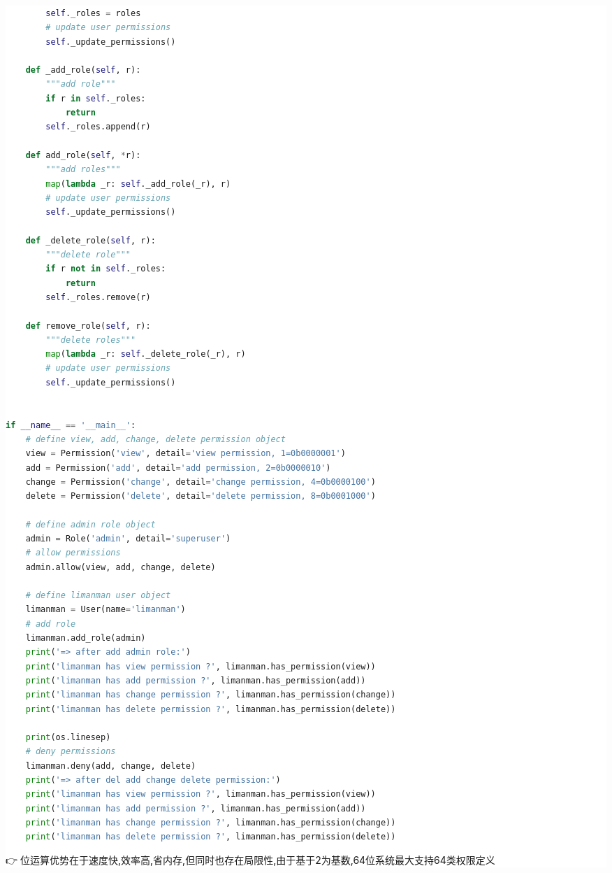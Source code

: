 ```python
        self._roles = roles
        # update user permissions
        self._update_permissions()

    def _add_role(self, r):
        """add role"""
        if r in self._roles:
            return
        self._roles.append(r)

    def add_role(self, *r):
        """add roles"""
        map(lambda _r: self._add_role(_r), r)
        # update user permissions
        self._update_permissions()

    def _delete_role(self, r):
        """delete role"""
        if r not in self._roles:
            return
        self._roles.remove(r)

    def remove_role(self, r):
        """delete roles"""
        map(lambda _r: self._delete_role(_r), r)
        # update user permissions
        self._update_permissions()


if __name__ == '__main__':
    # define view, add, change, delete permission object
    view = Permission('view', detail='view permission, 1=0b0000001')
    add = Permission('add', detail='add permission, 2=0b0000010')
    change = Permission('change', detail='change permission, 4=0b0000100')
    delete = Permission('delete', detail='delete permission, 8=0b0001000')

    # define admin role object
    admin = Role('admin', detail='superuser')
    # allow permissions
    admin.allow(view, add, change, delete)

    # define limanman user object
    limanman = User(name='limanman')
    # add role
    limanman.add_role(admin)
    print('=> after add admin role:')
    print('limanman has view permission ?', limanman.has_permission(view))
    print('limanman has add permission ?', limanman.has_permission(add))
    print('limanman has change permission ?', limanman.has_permission(change))
    print('limanman has delete permission ?', limanman.has_permission(delete))

    print(os.linesep)
    # deny permissions
    limanman.deny(add, change, delete)
    print('=> after del add change delete permission:')
    print('limanman has view permission ?', limanman.has_permission(view))
    print('limanman has add permission ?', limanman.has_permission(add))
    print('limanman has change permission ?', limanman.has_permission(change))
    print('limanman has delete permission ?', limanman.has_permission(delete))
```

:point_right: 位运算优势在于速度快,效率高,省内存,但同时也存在局限性,由于基于2为基数,64位系统最大支持64类权限定义